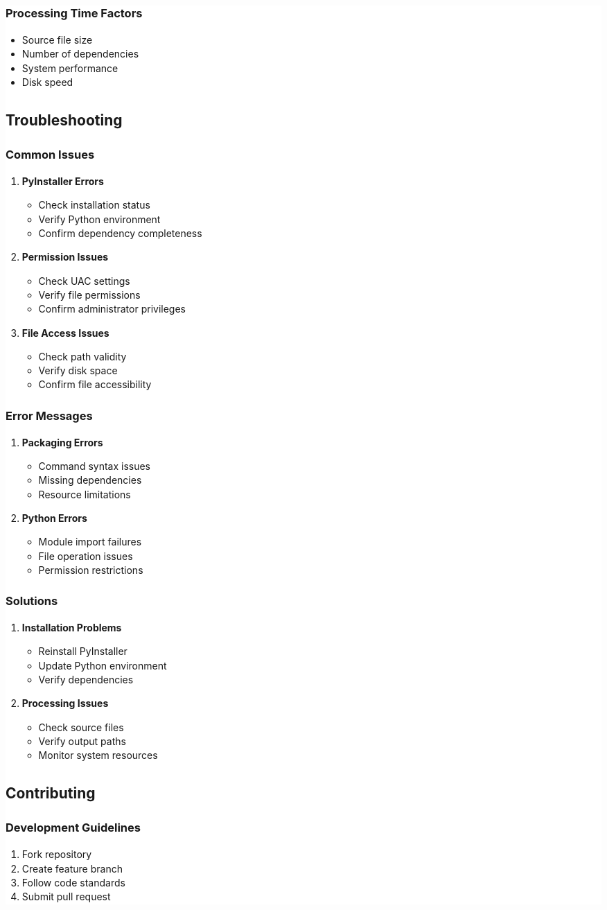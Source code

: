 ### Processing Time Factors
- Source file size
- Number of dependencies
- System performance
- Disk speed

## Troubleshooting

### Common Issues

1. **PyInstaller Errors**
   - Check installation status
   - Verify Python environment
   - Confirm dependency completeness

2. **Permission Issues**
   - Check UAC settings
   - Verify file permissions
   - Confirm administrator privileges

3. **File Access Issues**
   - Check path validity
   - Verify disk space
   - Confirm file accessibility

### Error Messages

1. **Packaging Errors**
   - Command syntax issues
   - Missing dependencies
   - Resource limitations

2. **Python Errors**
   - Module import failures
   - File operation issues
   - Permission restrictions

### Solutions

1. **Installation Problems**
   - Reinstall PyInstaller
   - Update Python environment
   - Verify dependencies

2. **Processing Issues**
   - Check source files
   - Verify output paths
   - Monitor system resources

## Contributing

### Development Guidelines
1. Fork repository
2. Create feature branch
3. Follow code standards
4. Submit pull request

